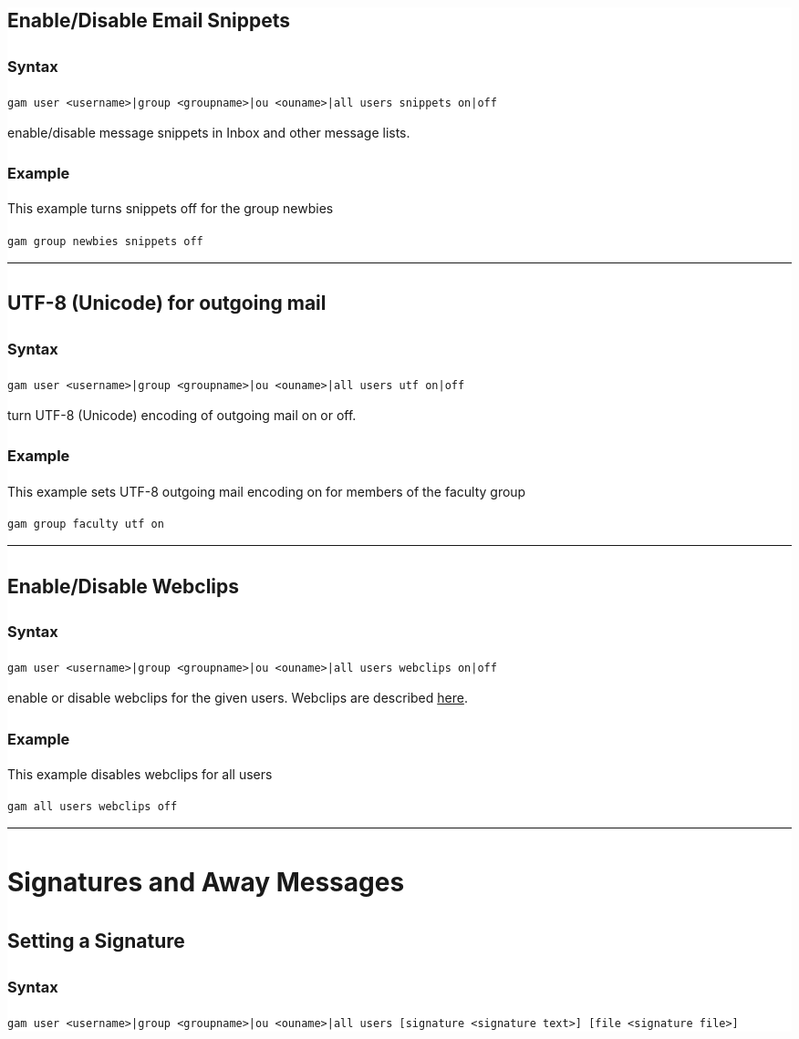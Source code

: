 

## Enable/Disable Email Snippets
### Syntax
```
gam user <username>|group <groupname>|ou <ouname>|all users snippets on|off
```
enable/disable message snippets in Inbox and other message lists.

### Example
This example turns snippets off for the group newbies
```
gam group newbies snippets off
```

---


## UTF-8 (Unicode) for outgoing mail
### Syntax
```
gam user <username>|group <groupname>|ou <ouname>|all users utf on|off
```
turn UTF-8 (Unicode) encoding of outgoing mail on or off.

### Example
This example sets UTF-8 outgoing mail encoding on for members of the faculty group
```
gam group faculty utf on
```

---


## Enable/Disable Webclips
### Syntax
```
gam user <username>|group <groupname>|ou <ouname>|all users webclips on|off
```
enable or disable webclips for the given users. Webclips are described [here](http://mail.google.com/support/bin/answer.py?hl=en&answer=18219).

### Example
This example disables webclips for all users
```
gam all users webclips off
```

---


# Signatures and Away Messages
## Setting a Signature
### Syntax
```
gam user <username>|group <groupname>|ou <ouname>|all users [signature <signature text>] [file <signature file>]
```